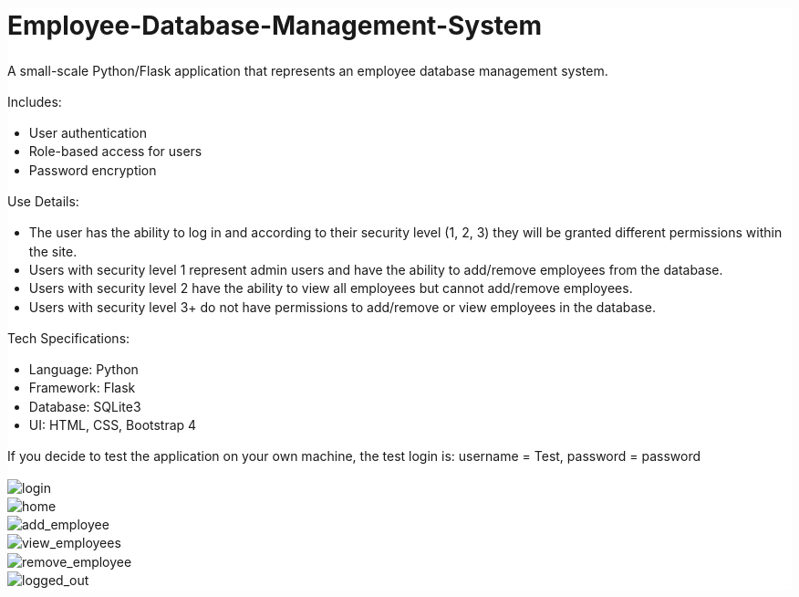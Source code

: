 # Employee-Database-Management-System

A small-scale Python/Flask application that represents an employee database management system.

Includes:
- User authentication
- Role-based access for users
- Password encryption

Use Details:
- The user has the ability to log in and according to their security level (1, 2, 3) they will be granted different permissions within the site.
- Users with security level 1 represent admin users and have the ability to add/remove employees from the database.
- Users with security level 2 have the ability to view all employees but cannot add/remove employees.
- Users with security level 3+ do not have permissions to add/remove or view employees in the database.

Tech Specifications:
- Language: Python
- Framework: Flask
- Database: SQLite3
- UI: HTML, CSS, Bootstrap 4

If you decide to test the application on your own machine, the test login is: username = Test, password = password<br>

<img width="941" alt="login" src="https://user-images.githubusercontent.com/29238419/107166284-8c469400-6983-11eb-8359-dacce3b670f8.png">
<br>
<img width="891" alt="home" src="https://user-images.githubusercontent.com/29238419/107166292-91a3de80-6983-11eb-90c5-361fafac5da3.png">
<br>
<img width="855" alt="add_employee" src="https://user-images.githubusercontent.com/29238419/107166300-96689280-6983-11eb-98b1-243c4d641254.png">
<br>
<img width="872" alt="view_employees" src="https://user-images.githubusercontent.com/29238419/107166305-9a94b000-6983-11eb-81c8-97ce0942a102.png">
<br>
<img width="874" alt="remove_employee" src="https://user-images.githubusercontent.com/29238419/107166310-9c5e7380-6983-11eb-83d1-33c86c028e60.png">
<br>
<img width="856" alt="logged_out" src="https://user-images.githubusercontent.com/29238419/107166315-9ff1fa80-6983-11eb-8a85-5866df1442fe.png">
